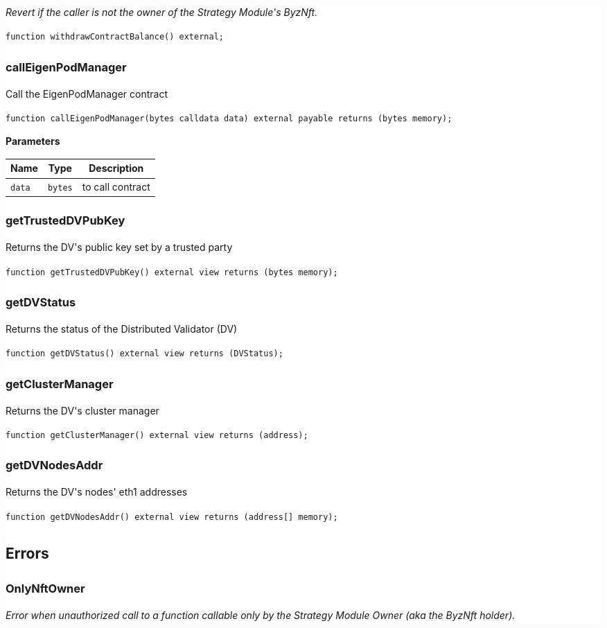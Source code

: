 *Revert if the caller is not the owner of the Strategy Module's ByzNft.*


```solidity
function withdrawContractBalance() external;
```

### callEigenPodManager

Call the EigenPodManager contract


```solidity
function callEigenPodManager(bytes calldata data) external payable returns (bytes memory);
```
**Parameters**

|Name|Type|Description|
|----|----|-----------|
|`data`|`bytes`|to call contract|


### getTrustedDVPubKey

Returns the DV's public key set by a trusted party


```solidity
function getTrustedDVPubKey() external view returns (bytes memory);
```

### getDVStatus

Returns the status of the Distributed Validator (DV)


```solidity
function getDVStatus() external view returns (DVStatus);
```

### getClusterManager

Returns the DV's cluster manager


```solidity
function getClusterManager() external view returns (address);
```

### getDVNodesAddr

Returns the DV's nodes' eth1 addresses


```solidity
function getDVNodesAddr() external view returns (address[] memory);
```

## Errors
### OnlyNftOwner
*Error when unauthorized call to a function callable only by the Strategy Module Owner (aka the ByzNft holder).*
